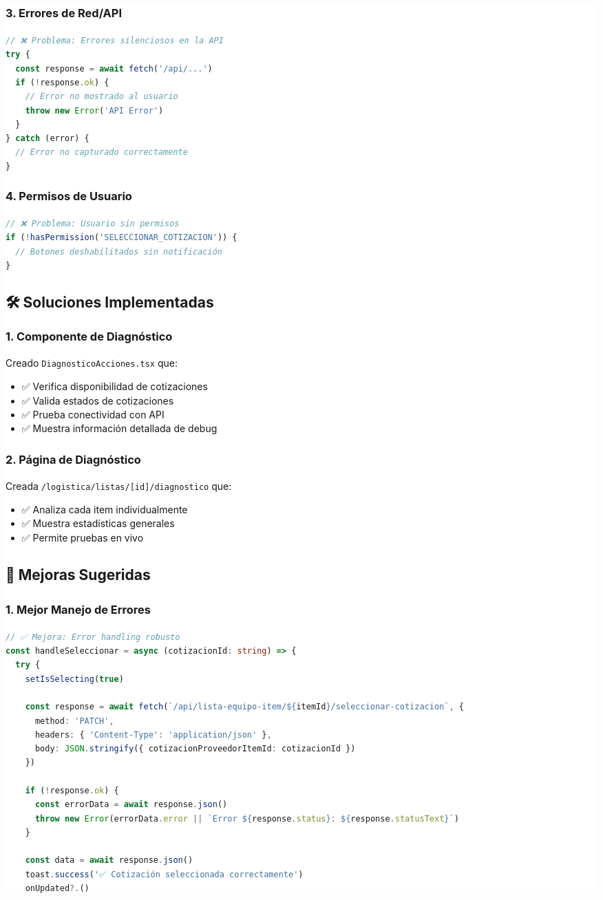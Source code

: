 ### 3. **Errores de Red/API**
```typescript
// ❌ Problema: Errores silenciosos en la API
try {
  const response = await fetch('/api/...')
  if (!response.ok) {
    // Error no mostrado al usuario
    throw new Error('API Error')
  }
} catch (error) {
  // Error no capturado correctamente
}
```

### 4. **Permisos de Usuario**
```typescript
// ❌ Problema: Usuario sin permisos
if (!hasPermission('SELECCIONAR_COTIZACION')) {
  // Botones deshabilitados sin notificación
}
```

## 🛠️ Soluciones Implementadas

### 1. **Componente de Diagnóstico**

Creado `DiagnosticoAcciones.tsx` que:
- ✅ Verifica disponibilidad de cotizaciones
- ✅ Valida estados de cotizaciones
- ✅ Prueba conectividad con API
- ✅ Muestra información detallada de debug

### 2. **Página de Diagnóstico**

Creada `/logistica/listas/[id]/diagnostico` que:
- ✅ Analiza cada item individualmente
- ✅ Muestra estadísticas generales
- ✅ Permite pruebas en vivo

## 🔧 Mejoras Sugeridas

### 1. **Mejor Manejo de Errores**

```typescript
// ✅ Mejora: Error handling robusto
const handleSeleccionar = async (cotizacionId: string) => {
  try {
    setIsSelecting(true)
    
    const response = await fetch(`/api/lista-equipo-item/${itemId}/seleccionar-cotizacion`, {
      method: 'PATCH',
      headers: { 'Content-Type': 'application/json' },
      body: JSON.stringify({ cotizacionProveedorItemId: cotizacionId })
    })

    if (!response.ok) {
      const errorData = await response.json()
      throw new Error(errorData.error || `Error ${response.status}: ${response.statusText}`)
    }

    const data = await response.json()
    toast.success('✅ Cotización seleccionada correctamente')
    onUpdated?.()
```